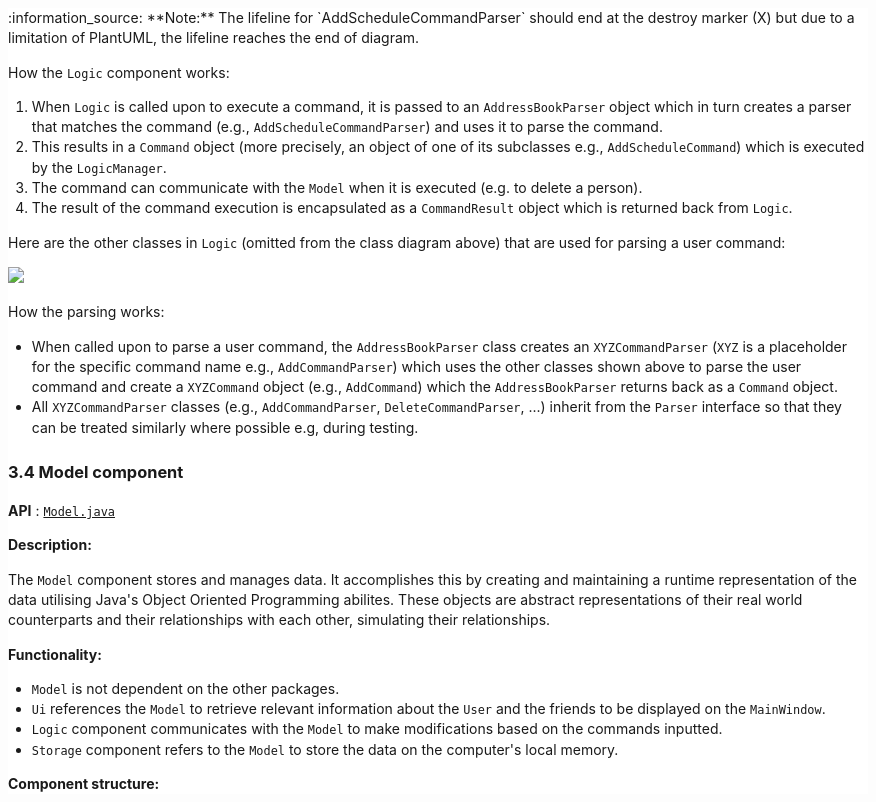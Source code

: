 <div markdown="span" class="alert alert-info">:information_source: **Note:** The lifeline for `AddScheduleCommandParser` should end at the destroy marker (X) but due to a limitation of PlantUML, the lifeline reaches the end of diagram.
</div>

How the `Logic` component works:

1. When `Logic` is called upon to execute a command, it is passed to an `AddressBookParser` object which in turn creates a parser that matches the command (e.g., `AddScheduleCommandParser`) and uses it to parse the command.
2. This results in a `Command` object (more precisely, an object of one of its subclasses e.g., `AddScheduleCommand`) which is executed by the `LogicManager`.
3. The command can communicate with the `Model` when it is executed (e.g. to delete a person).
4. The result of the command execution is encapsulated as a `CommandResult` object which is returned back from `Logic`.

Here are the other classes in `Logic` (omitted from the class diagram above) that are used for parsing a user command:

<img src="images/ParserClasses.png" width="600"/>

How the parsing works:
* When called upon to parse a user command, the `AddressBookParser` class creates an `XYZCommandParser` (`XYZ` is a placeholder for the specific command name e.g., `AddCommandParser`) which uses the other classes shown above to parse the user command and create a `XYZCommand` object (e.g., `AddCommand`) which the `AddressBookParser` returns back as a `Command` object.
* All `XYZCommandParser` classes (e.g., `AddCommandParser`, `DeleteCommandParser`, ...) inherit from the `Parser` interface so that they can be treated similarly where possible e.g, during testing.

### 3.4 Model component
**API** : [`Model.java`](https://github.com/AY2324S1-CS2103T-W12-4/tp/blob/master/src/main/java/seedu/address/model/Model.java)

**Description:**

The `Model` component stores and manages data. It accomplishes this by creating and maintaining a runtime representation of the data utilising Java's Object Oriented Programming abilites. These objects are abstract representations of their real world counterparts and their relationships with each other, simulating their relationships.

**Functionality:**

* `Model` is not dependent on the other packages.
* `Ui` references the `Model` to retrieve relevant information about the `User` and the friends to be displayed on the `MainWindow`.
* `Logic` component communicates with the `Model` to make modifications based on the commands inputted.
* `Storage` component refers to the `Model` to store the data on the computer's local memory.

**Component structure:**
